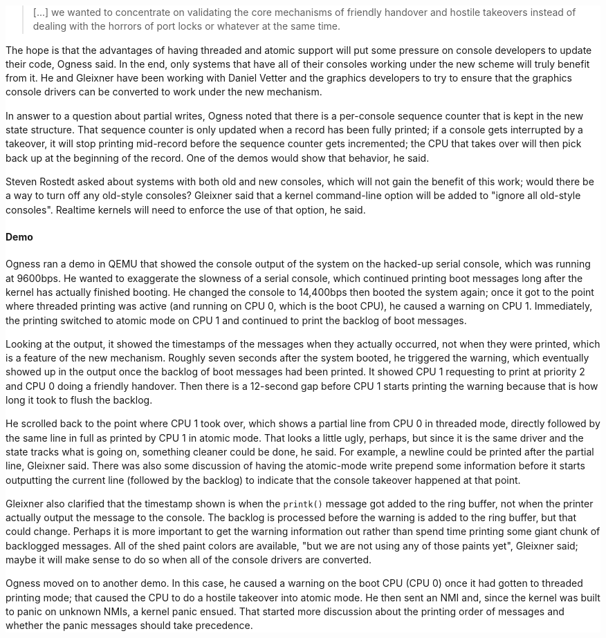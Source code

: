 > [...] we wanted to concentrate on validating the core mechanisms of friendly handover and hostile takeovers instead of dealing with the horrors of port locks or whatever at the same time. 

The hope is that the advantages of having threaded and atomic support will put some pressure on console developers to update their code, Ogness said. In the end, only systems that have all of their consoles working under the new scheme will truly benefit from it. He and Gleixner have been working with Daniel Vetter and the graphics developers to try to ensure that the graphics console drivers can be converted to work under the new mechanism. 

In answer to a question about partial writes, Ogness noted that there is a per-console sequence counter that is kept in the new state structure. That sequence counter is only updated when a record has been fully printed; if a console gets interrupted by a takeover, it will stop printing mid-record before the sequence counter gets incremented; the CPU that takes over will then pick back up at the beginning of the record. One of the demos would show that behavior, he said. 

Steven Rostedt asked about systems with both old and new consoles, which will not gain the benefit of this work; would there be a way to turn off any old-style consoles? Gleixner said that a kernel command-line option will be added to "ignore all old-style consoles". Realtime kernels will need to enforce the use of that option, he said. 

#### Demo

Ogness ran a demo in QEMU that showed the console output of the system on the hacked-up serial console, which was running at 9600bps. He wanted to exaggerate the slowness of a serial console, which continued printing boot messages long after the kernel has actually finished booting. He changed the console to 14,400bps then booted the system again; once it got to the point where threaded printing was active (and running on CPU 0, which is the boot CPU), he caused a warning on CPU 1. Immediately, the printing switched to atomic mode on CPU 1 and continued to print the backlog of boot messages. 

Looking at the output, it showed the timestamps of the messages when they actually occurred, not when they were printed, which is a feature of the new mechanism. Roughly seven seconds after the system booted, he triggered the warning, which eventually showed up in the output once the backlog of boot messages had been printed. It showed CPU 1 requesting to print at priority 2 and CPU 0 doing a friendly handover. Then there is a 12-second gap before CPU 1 starts printing the warning because that is how long it took to flush the backlog. 

He scrolled back to the point where CPU 1 took over, which shows a partial line from CPU 0 in threaded mode, directly followed by the same line in full as printed by CPU 1 in atomic mode. That looks a little ugly, perhaps, but since it is the same driver and the state tracks what is going on, something cleaner could be done, he said. For example, a newline could be printed after the partial line, Gleixner said. There was also some discussion of having the atomic-mode write prepend some information before it starts outputting the current line (followed by the backlog) to indicate that the console takeover happened at that point. 

Gleixner also clarified that the timestamp shown is when the `printk()` message got added to the ring buffer, not when the printer actually output the message to the console. The backlog is processed before the warning is added to the ring buffer, but that could change. Perhaps it is more important to get the warning information out rather than spend time printing some giant chunk of backlogged messages. All of the shed paint colors are available, "but we are not using any of those paints yet", Gleixner said; maybe it will make sense to do so when all of the console drivers are converted. 

Ogness moved on to another demo. In this case, he caused a warning on the boot CPU (CPU 0) once it had gotten to threaded printing mode; that caused the CPU to do a hostile takeover into atomic mode. He then sent an NMI and, since the kernel was built to panic on unknown NMIs, a kernel panic ensued. That started more discussion about the printing order of messages and whether the panic messages should take precedence. 

